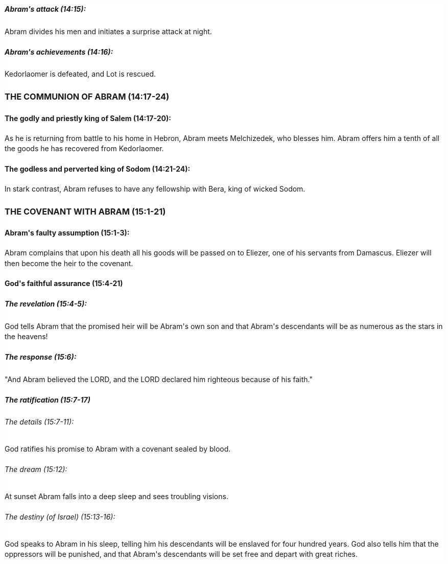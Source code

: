 ##### Abram\'s attack (14:15): 

Abram divides his men and initiates a surprise attack at night.

##### Abram\'s achievements (14:16): 

Kedorlaomer is defeated, and Lot is rescued.

### THE COMMUNION OF ABRAM (14:17-24) 

#### The godly and priestly king of Salem (14:17-20): 

As he is returning from battle to his home in Hebron, Abram meets
Melchizedek, who blesses him. Abram offers him a tenth of all the goods
he has recovered from Kedorlaomer.

#### The godless and perverted king of Sodom (14:21-24): 

In stark contrast, Abram refuses to have any fellowship with Bera, king
of wicked Sodom.

### THE COVENANT WITH ABRAM (15:1-21) 

#### Abram\'s faulty assumption (15:1-3): 

Abram complains that upon his death all his goods will be passed on to
Eliezer, one of his servants from Damascus. Eliezer will then become the
heir to the covenant.

#### God\'s faithful assurance (15:4-21) 

##### The revelation (15:4-5): 

God tells Abram that the promised heir will be Abram\'s own son and that
Abram\'s descendants will be as numerous as the stars in the heavens!

##### The response (15:6): 

\"And Abram believed the LORD, and the LORD declared him righteous
because of his faith.\"

##### The ratification (15:7-17) 

###### The details (15:7-11): 

God ratifies his promise to Abram with a covenant sealed by blood.

###### The dream (15:12): 

At sunset Abram falls into a deep sleep and sees troubling visions.

###### The destiny (of Israel) (15:13-16): 

God speaks to Abram in his sleep, telling him his descendants will be
enslaved for four hundred years. God also tells him that the oppressors
will be punished, and that Abram\'s descendants will be set free and
depart with great riches.
